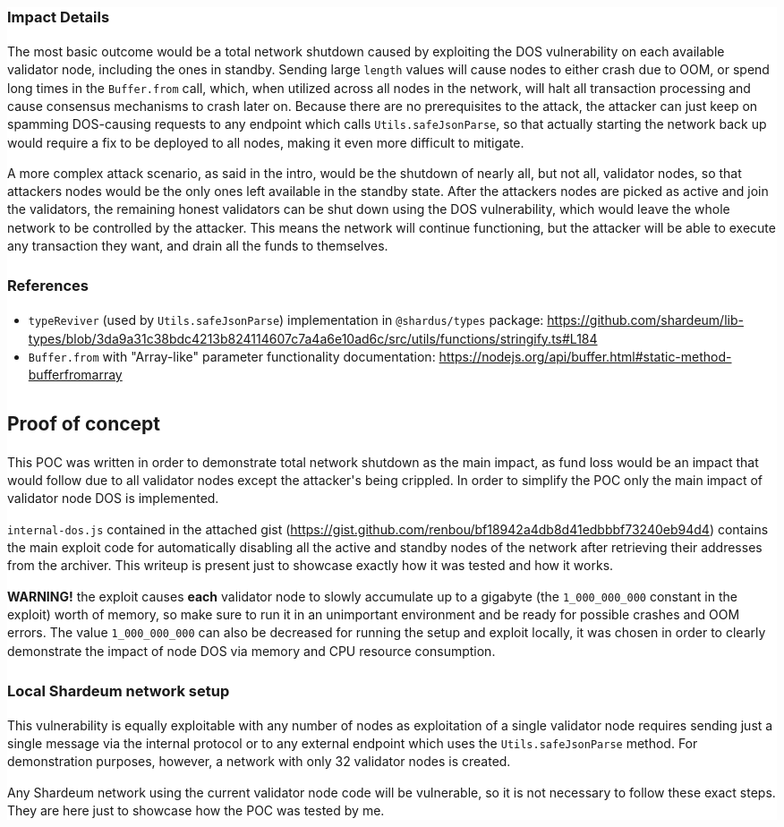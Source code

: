 ### Impact Details

The most basic outcome would be a total network shutdown caused by exploiting the DOS vulnerability on each available validator node, including the ones in standby. Sending large `length` values will cause nodes to either crash due to OOM, or spend long times in the `Buffer.from` call, which, when utilized across all nodes in the network, will halt all transaction processing and cause consensus mechanisms to crash later on. Because there are no prerequisites to the attack, the attacker can just keep on spamming DOS-causing requests to any endpoint which calls `Utils.safeJsonParse`, so that actually starting the network back up would require a fix to be deployed to all nodes, making it even more difficult to mitigate.

A more complex attack scenario, as said in the intro, would be the shutdown of nearly all, but not all, validator nodes, so that attackers nodes would be the only ones left available in the standby state. After the attackers nodes are picked as active and join the validators, the remaining honest validators can be shut down using the DOS vulnerability, which would leave the whole network to be controlled by the attacker. This means the network will continue functioning, but the attacker will be able to execute any transaction they want, and drain all the funds to themselves.

### References

* `typeReviver` (used by `Utils.safeJsonParse`) implementation in `@shardus/types` package: https://github.com/shardeum/lib-types/blob/3da9a31c38bdc4213b824114607c7a4a6e10ad6c/src/utils/functions/stringify.ts#L184
* `Buffer.from` with "Array-like" parameter functionality documentation: https://nodejs.org/api/buffer.html#static-method-bufferfromarray

## Proof of concept

This POC was written in order to demonstrate total network shutdown as the main impact, as fund loss would be an impact that would follow due to all validator nodes except the attacker's being crippled. In order to simplify the POC only the main impact of validator node DOS is implemented.

`internal-dos.js` contained in the attached gist (https://gist.github.com/renbou/bf18942a4db8d41edbbbf73240eb94d4) contains the main exploit code for automatically disabling all the active and standby nodes of the network after retrieving their addresses from the archiver. This writeup is present just to showcase exactly how it was tested and how it works.

**WARNING!** the exploit causes **each** validator node to slowly accumulate up to a gigabyte (the `1_000_000_000` constant in the exploit) worth of memory, so make sure to run it in an unimportant environment and be ready for possible crashes and OOM errors. The value `1_000_000_000` can also be decreased for running the setup and exploit locally, it was chosen in order to clearly demonstrate the impact of node DOS via memory and CPU resource consumption.

### Local Shardeum network setup

This vulnerability is equally exploitable with any number of nodes as exploitation of a single validator node requires sending just a single message via the internal protocol or to any external endpoint which uses the `Utils.safeJsonParse` method. For demonstration purposes, however, a network with only 32 validator nodes is created.

Any Shardeum network using the current validator node code will be vulnerable, so it is not necessary to follow these exact steps. They are here just to showcase how the POC was tested by me.
